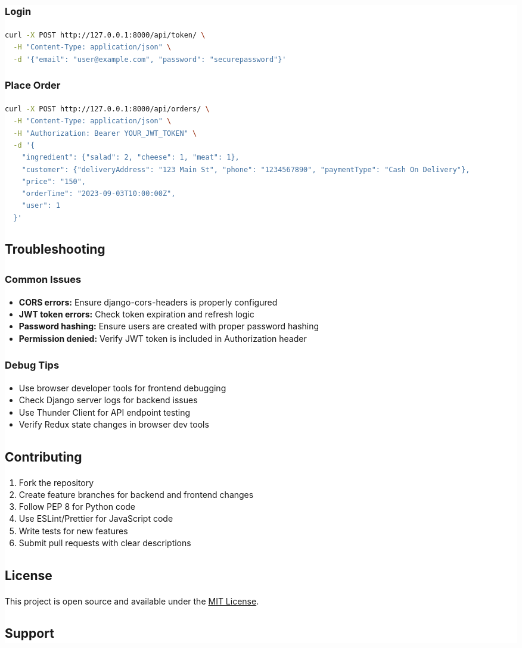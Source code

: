 ### Login
```bash
curl -X POST http://127.0.0.1:8000/api/token/ \
  -H "Content-Type: application/json" \
  -d '{"email": "user@example.com", "password": "securepassword"}'
```

### Place Order
```bash
curl -X POST http://127.0.0.1:8000/api/orders/ \
  -H "Content-Type: application/json" \
  -H "Authorization: Bearer YOUR_JWT_TOKEN" \
  -d '{
    "ingredient": {"salad": 2, "cheese": 1, "meat": 1},
    "customer": {"deliveryAddress": "123 Main St", "phone": "1234567890", "paymentType": "Cash On Delivery"},
    "price": "150",
    "orderTime": "2023-09-03T10:00:00Z",
    "user": 1
  }'
```

## Troubleshooting

### Common Issues
- **CORS errors:** Ensure django-cors-headers is properly configured
- **JWT token errors:** Check token expiration and refresh logic
- **Password hashing:** Ensure users are created with proper password hashing
- **Permission denied:** Verify JWT token is included in Authorization header

### Debug Tips
- Use browser developer tools for frontend debugging
- Check Django server logs for backend issues
- Use Thunder Client for API endpoint testing
- Verify Redux state changes in browser dev tools

## Contributing

1. Fork the repository
2. Create feature branches for backend and frontend changes
3. Follow PEP 8 for Python code
4. Use ESLint/Prettier for JavaScript code
5. Write tests for new features
6. Submit pull requests with clear descriptions

## License

This project is open source and available under the [MIT License](LICENSE).

## Support
